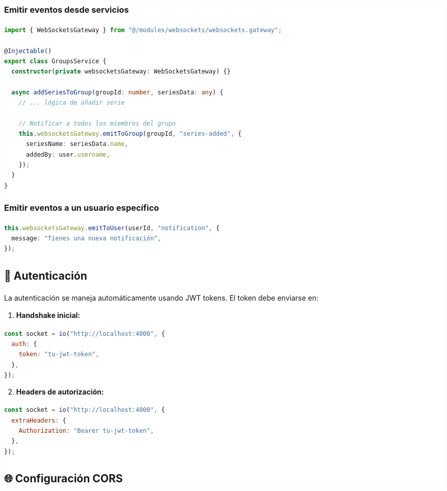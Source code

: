 ### Emitir eventos desde servicios

```typescript
import { WebSocketsGateway } from "@/modules/websockets/websockets.gateway";

@Injectable()
export class GroupsService {
  constructor(private websocketsGateway: WebSocketsGateway) {}

  async addSeriesToGroup(groupId: number, seriesData: any) {
    // ... lógica de añadir serie

    // Notificar a todos los miembros del grupo
    this.websocketsGateway.emitToGroup(groupId, "series-added", {
      seriesName: seriesData.name,
      addedBy: user.username,
    });
  }
}
```

### Emitir eventos a un usuario específico

```typescript
this.websocketsGateway.emitToUser(userId, "notification", {
  message: "Tienes una nueva notificación",
});
```

## 🔐 Autenticación

La autenticación se maneja automáticamente usando JWT tokens. El token debe enviarse en:

1. **Handshake inicial:**

```javascript
const socket = io("http://localhost:4000", {
  auth: {
    token: "tu-jwt-token",
  },
});
```

2. **Headers de autorización:**

```javascript
const socket = io("http://localhost:4000", {
  extraHeaders: {
    Authorization: "Bearer tu-jwt-token",
  },
});
```

## 🌐 Configuración CORS
